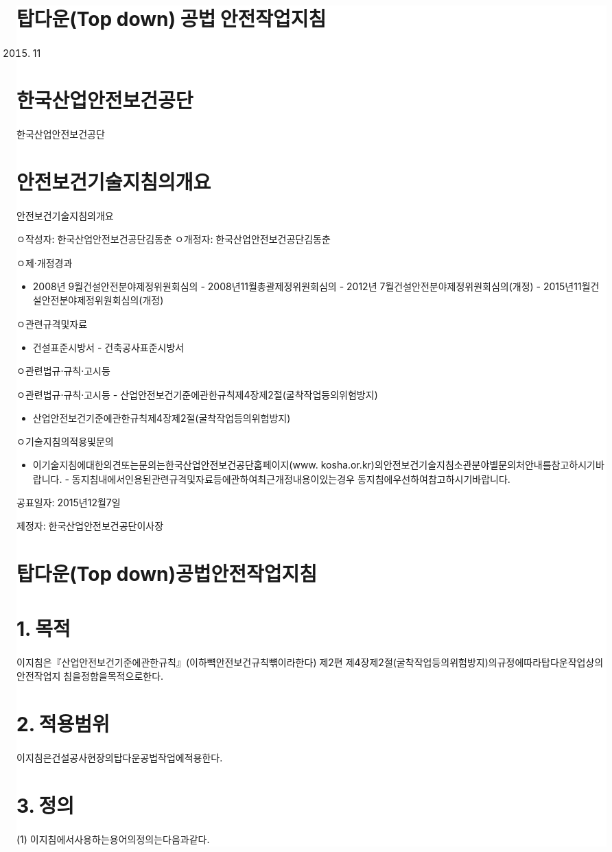 # 탑다운(Top down) 공법 안전작업지침

2015. 11

# 한국산업안전보건공단

한국산업안전보건공단

# 안전보건기술지침의개요

안전보건기술지침의개요

ㅇ작성자: 한국산업안전보건공단김동춘 ㅇ개정자: 한국산업안전보건공단김동춘

ㅇ제·개정경과

- 2008년 9월건설안전분야제정위원회심의 - 2008년11월총괄제정위원회심의 - 2012년 7월건설안전분야제정위원회심의(개정) - 2015년11월건설안전분야제정위원회심의(개정)

ㅇ관련규격및자료

- 건설표준시방서 - 건축공사표준시방서

ㅇ관련법규·규칙·고시등

ㅇ관련법규·규칙·고시등 - 산업안전보건기준에관한규칙제4장제2절(굴착작업등의위험방지)

- 산업안전보건기준에관한규칙제4장제2절(굴착작업등의위험방지)

ㅇ기술지침의적용및문의

- 이기술지침에대한의견또는문의는한국산업안전보건공단홈페이지(www. kosha.or.kr)의안전보건기술지침소관분야별문의처안내를참고하시기바랍니다. - 동지침내에서인용된관련규격및자료등에관하여최근개정내용이있는경우 동지침에우선하여참고하시기바랍니다.

공표일자: 2015년12월7일

제정자: 한국산업안전보건공단이사장

# 탑다운(Top down)공법안전작업지침

# 1. 목적

이지침은『산업안전보건기준에관한규칙』(이하뺵안전보건규칙뺶이라한다) 제2편 제4장제2절(굴착작업등의위험방지)의규정에따라탑다운작업상의안전작업지 침을정함을목적으로한다.

# 2. 적용범위

이지침은건설공사현장의탑다운공법작업에적용한다.

# 3. 정의

(1) 이지침에서사용하는용어의정의는다음과같다.
